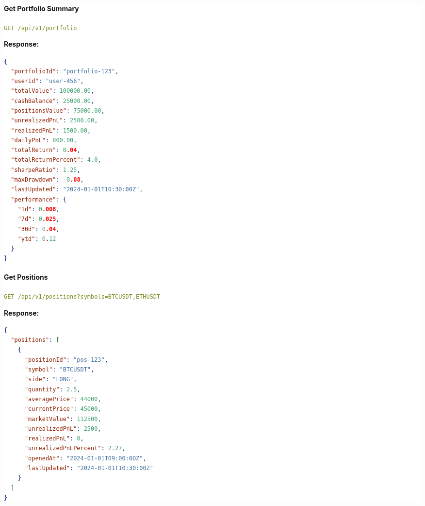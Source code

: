 #### Get Portfolio Summary
```yaml
GET /api/v1/portfolio
```

**Response:**
```json
{
  "portfolioId": "portfolio-123",
  "userId": "user-456",
  "totalValue": 100000.00,
  "cashBalance": 25000.00,
  "positionsValue": 75000.00,
  "unrealizedPnL": 2500.00,
  "realizedPnL": 1500.00,
  "dailyPnL": 800.00,
  "totalReturn": 0.04,
  "totalReturnPercent": 4.0,
  "sharpeRatio": 1.25,
  "maxDrawdown": -0.08,
  "lastUpdated": "2024-01-01T10:30:00Z",
  "performance": {
    "1d": 0.008,
    "7d": 0.025,
    "30d": 0.04,
    "ytd": 0.12
  }
}
```

#### Get Positions
```yaml
GET /api/v1/positions?symbols=BTCUSDT,ETHUSDT
```

**Response:**
```json
{
  "positions": [
    {
      "positionId": "pos-123",
      "symbol": "BTCUSDT",
      "side": "LONG",
      "quantity": 2.5,
      "averagePrice": 44000,
      "currentPrice": 45000,
      "marketValue": 112500,
      "unrealizedPnL": 2500,
      "realizedPnL": 0,
      "unrealizedPnLPercent": 2.27,
      "openedAt": "2024-01-01T09:00:00Z",
      "lastUpdated": "2024-01-01T10:30:00Z"
    }
  ]
}
```
